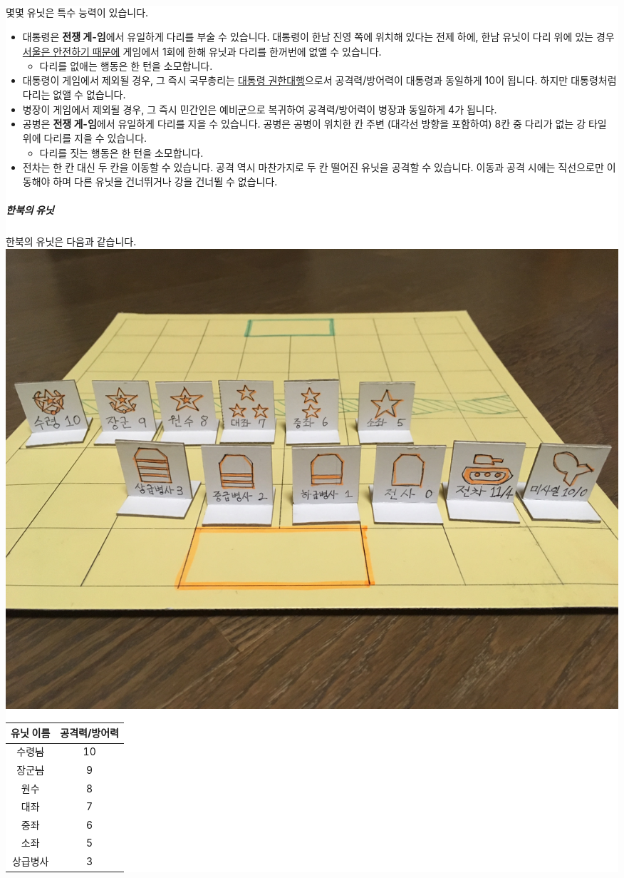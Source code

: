 몇몇 유닛은 특수 능력이 있습니다.
- 대통령은 **전쟁 게-임**에서 유일하게 다리를 부술 수 있습니다. 대통령이 한남 진영 쪽에 위치해 있다는 전제 하에, 한남 유닛이 다리 위에 있는 경우 [서울은 안전하기 때문에](https://namu.wiki/w/%EA%B5%AD%EB%AF%BC%20%EC%97%AC%EB%9F%AC%EB%B6%84%20%EC%95%88%EC%8B%AC%ED%95%98%EC%8B%AD%EC%8B%9C%EC%98%A4) 게임에서 1회에 한해 유닛과 다리를 한꺼번에 없앨 수 있습니다.
    - 다리를 없애는 행동은 한 턴을 소모합니다.
- 대통령이 게임에서 제외될 경우, 그 즉시 국무총리는 [대통령 권한대행](https://namu.wiki/w/%EB%8C%80%ED%86%B5%EB%A0%B9%20%EA%B6%8C%ED%95%9C%EB%8C%80%ED%96%89)으로서 공격력/방어력이 대통령과 동일하게 10이 됩니다. 하지만 대통령처럼 다리는 없앨 수 없습니다.
- 병장이 게임에서 제외될 경우, 그 즉시 민간인은 예비군으로 복귀하여 공격력/방어력이 병장과 동일하게 4가 됩니다.
- 공병은 **전쟁 게-임**에서 유일하게 다리를 지을 수 있습니다. 공병은 공병이 위치한 칸 주변 (대각선 방향을 포함하여) 8칸 중 다리가 없는 강 타일 위에 다리를 지을 수 있습니다.
    - 다리를 짓는 행동은 한 턴을 소모합니다.
- 전차는 한 칸 대신 두 칸을 이동할 수 있습니다. 공격 역시 마찬가지로 두 칸 떨어진 유닛을 공격할 수 있습니다. 이동과 공격 시에는 직선으로만 이동해야 하며 다른 유닛을 건너뛰거나 강을 건너뛸 수 없습니다.

##### 한북의 유닛
한북의 유닛은 다음과 같습니다.
![한북 유닛 구성](images/hanbuk.jpg)

| 유닛 이름 | 공격력/방어력 |
|:---------:|:-------------:|
| 수령~~님~~| 10            |
| 장군~~님~~| 9             |
| 원수      | 8             |
| 대좌      | 7             |
| 중좌      | 6             |
| 소좌      | 5             |
| 상급병사  | 3             |
